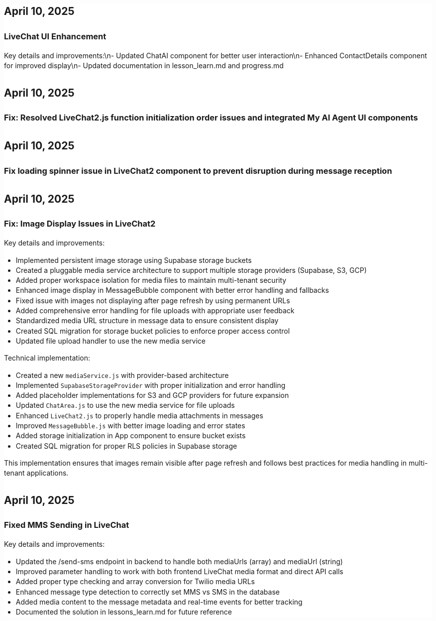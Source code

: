
## April 10, 2025
### LiveChat UI Enhancement
Key details and improvements:\n- Updated ChatAI component for better user interaction\n- Enhanced ContactDetails component for improved display\n- Updated documentation in lesson_learn.md and progress.md

## April 10, 2025
### Fix: Resolved LiveChat2.js function initialization order issues and integrated My AI Agent UI components


## April 10, 2025
### Fix loading spinner issue in LiveChat2 component to prevent disruption during message reception


## April 10, 2025
### Fix: Image Display Issues in LiveChat2
Key details and improvements:
- Implemented persistent image storage using Supabase storage buckets
- Created a pluggable media service architecture to support multiple storage providers (Supabase, S3, GCP)
- Added proper workspace isolation for media files to maintain multi-tenant security
- Enhanced image display in MessageBubble component with better error handling and fallbacks
- Fixed issue with images not displaying after page refresh by using permanent URLs
- Added comprehensive error handling for file uploads with appropriate user feedback
- Standardized media URL structure in message data to ensure consistent display
- Created SQL migration for storage bucket policies to enforce proper access control
- Updated file upload handler to use the new media service

Technical implementation:
- Created a new `mediaService.js` with provider-based architecture
- Implemented `SupabaseStorageProvider` with proper initialization and error handling
- Added placeholder implementations for S3 and GCP providers for future expansion
- Updated `ChatArea.js` to use the new media service for file uploads
- Enhanced `LiveChat2.js` to properly handle media attachments in messages
- Improved `MessageBubble.js` with better image loading and error states
- Added storage initialization in App component to ensure bucket exists
- Created SQL migration for proper RLS policies in Supabase storage

This implementation ensures that images remain visible after page refresh and follows best practices for media handling in multi-tenant applications.

## April 10, 2025
### Fixed MMS Sending in LiveChat
Key details and improvements:
- Updated the /send-sms endpoint in backend to handle both mediaUrls (array) and mediaUrl (string)
- Improved parameter handling to work with both frontend LiveChat media format and direct API calls
- Added proper type checking and array conversion for Twilio media URLs
- Enhanced message type detection to correctly set MMS vs SMS in the database
- Added media content to the message metadata and real-time events for better tracking
- Documented the solution in lessons_learn.md for future reference
